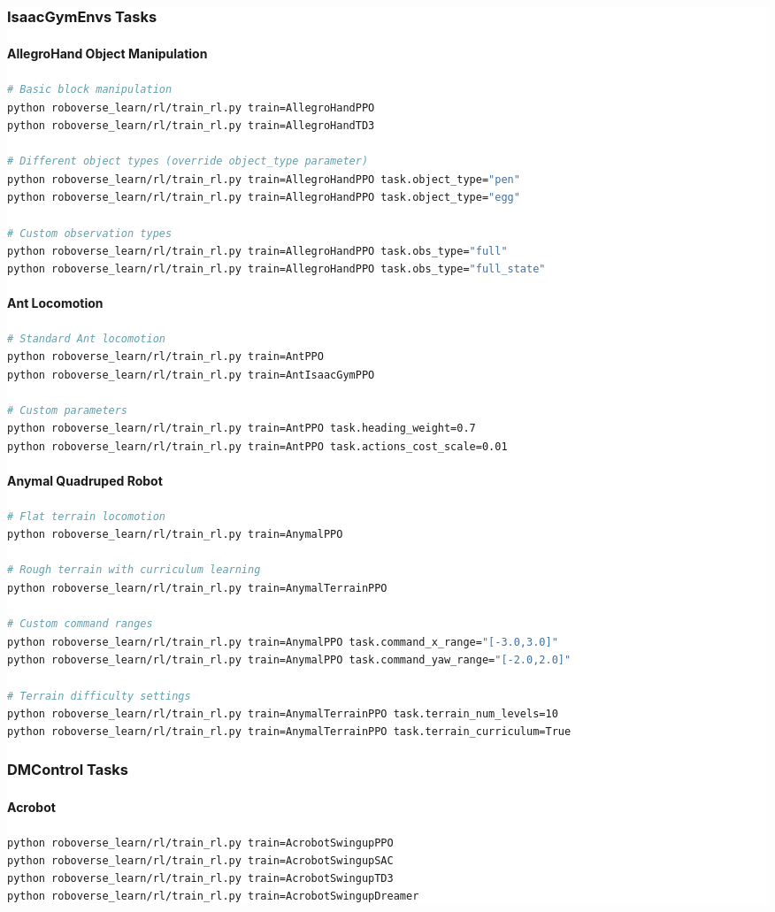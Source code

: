 ### IsaacGymEnvs Tasks

#### AllegroHand Object Manipulation
```bash
# Basic block manipulation
python roboverse_learn/rl/train_rl.py train=AllegroHandPPO
python roboverse_learn/rl/train_rl.py train=AllegroHandTD3

# Different object types (override object_type parameter)
python roboverse_learn/rl/train_rl.py train=AllegroHandPPO task.object_type="pen"
python roboverse_learn/rl/train_rl.py train=AllegroHandPPO task.object_type="egg"

# Custom observation types
python roboverse_learn/rl/train_rl.py train=AllegroHandPPO task.obs_type="full"
python roboverse_learn/rl/train_rl.py train=AllegroHandPPO task.obs_type="full_state"
```

#### Ant Locomotion
```bash
# Standard Ant locomotion
python roboverse_learn/rl/train_rl.py train=AntPPO
python roboverse_learn/rl/train_rl.py train=AntIsaacGymPPO

# Custom parameters
python roboverse_learn/rl/train_rl.py train=AntPPO task.heading_weight=0.7
python roboverse_learn/rl/train_rl.py train=AntPPO task.actions_cost_scale=0.01
```

#### Anymal Quadruped Robot
```bash
# Flat terrain locomotion
python roboverse_learn/rl/train_rl.py train=AnymalPPO

# Rough terrain with curriculum learning
python roboverse_learn/rl/train_rl.py train=AnymalTerrainPPO

# Custom command ranges
python roboverse_learn/rl/train_rl.py train=AnymalPPO task.command_x_range="[-3.0,3.0]"
python roboverse_learn/rl/train_rl.py train=AnymalPPO task.command_yaw_range="[-2.0,2.0]"

# Terrain difficulty settings
python roboverse_learn/rl/train_rl.py train=AnymalTerrainPPO task.terrain_num_levels=10
python roboverse_learn/rl/train_rl.py train=AnymalTerrainPPO task.terrain_curriculum=True
```

### DMControl Tasks

#### Acrobot
```bash
python roboverse_learn/rl/train_rl.py train=AcrobotSwingupPPO
python roboverse_learn/rl/train_rl.py train=AcrobotSwingupSAC
python roboverse_learn/rl/train_rl.py train=AcrobotSwingupTD3
python roboverse_learn/rl/train_rl.py train=AcrobotSwingupDreamer
```
